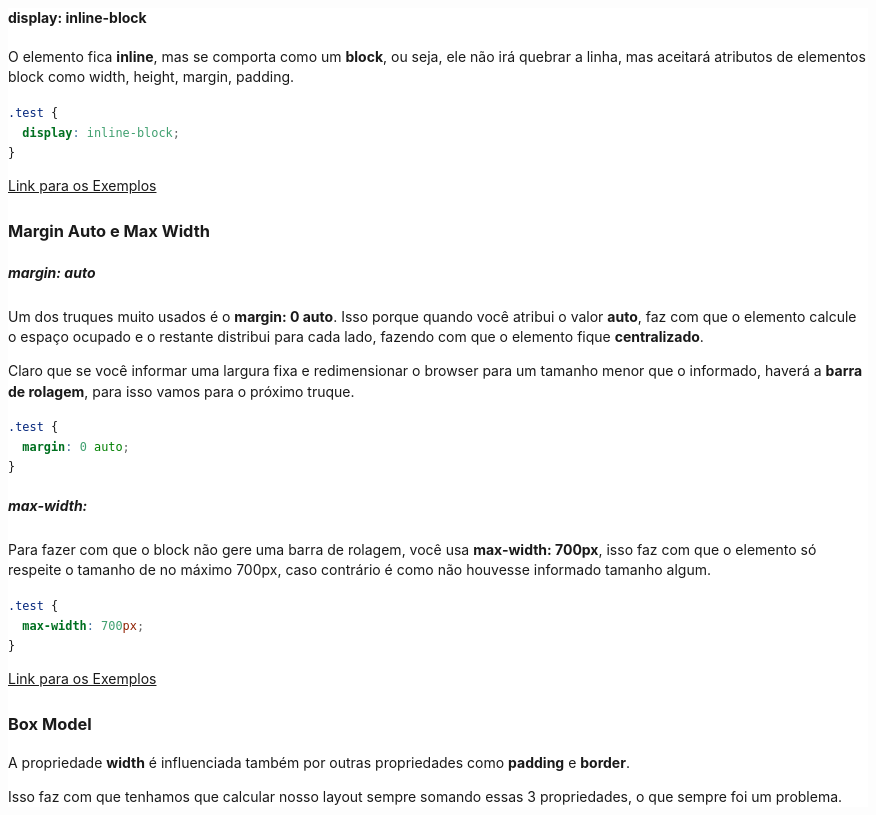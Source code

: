 #### display: inline-block

O elemento fica **inline**, mas se comporta como um **block**, ou seja, ele não irá quebrar a linha, mas aceitará atributos de elementos block como width, height, margin, padding.

```css
.test {
  display: inline-block;
}

```

[Link para os Exemplos](examples/display/index.html)


### Margin Auto e Max Width

##### margin: auto
Um dos truques muito usados é o **margin: 0 auto**. Isso porque quando você atribui o valor **auto**, faz com que o elemento calcule o espaço ocupado e o restante distribui para cada lado, fazendo com que o elemento fique **centralizado**.

Claro que se você informar uma largura fixa e redimensionar o browser para um tamanho menor que o informado, haverá a **barra de rolagem**, para isso vamos para o próximo truque.

```css
.test {
  margin: 0 auto;
}

```

##### max-width:

Para fazer com que o block não gere uma barra de rolagem, você usa **max-width: 700px**, isso faz com que o elemento só respeite o tamanho de no máximo 700px, caso contrário é como não houvesse informado tamanho algum.

```css
.test {
  max-width: 700px;
}

```


[Link para os Exemplos](examples/margin.html)


### Box Model


A propriedade **width** é influenciada também por outras propriedades como __padding__ e __border__.

Isso faz com que tenhamos que calcular nosso layout sempre somando essas 3 propriedades, o que sempre foi um problema.
